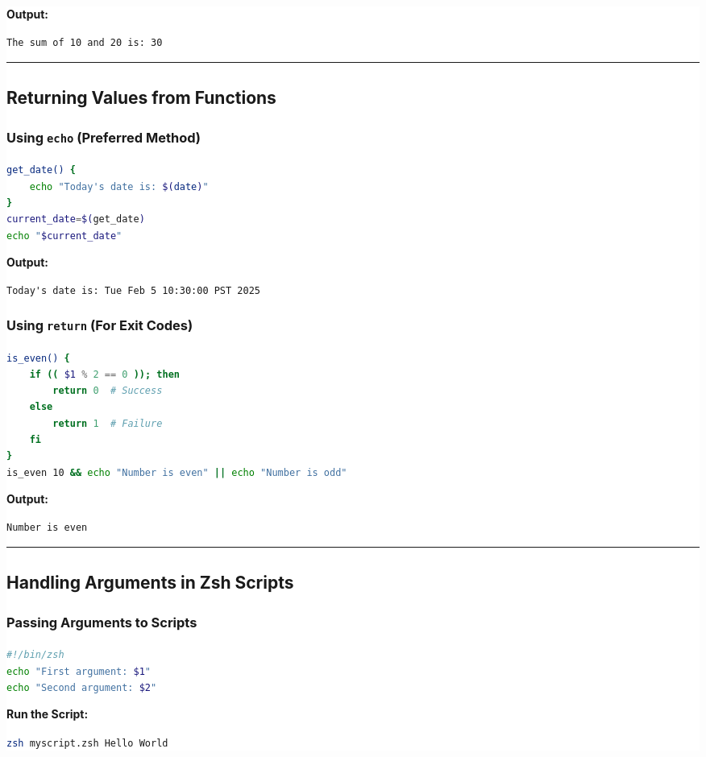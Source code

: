 **Output:**
```
The sum of 10 and 20 is: 30
```

---

## **Returning Values from Functions**

### **Using `echo` (Preferred Method)**
```zsh
get_date() {
    echo "Today's date is: $(date)"
}
current_date=$(get_date)
echo "$current_date"
```

**Output:**
```
Today's date is: Tue Feb 5 10:30:00 PST 2025
```

### **Using `return` (For Exit Codes)**
```zsh
is_even() {
    if (( $1 % 2 == 0 )); then
        return 0  # Success
    else
        return 1  # Failure
    fi
}
is_even 10 && echo "Number is even" || echo "Number is odd"
```

**Output:**
```
Number is even
```

---

## **Handling Arguments in Zsh Scripts**

### **Passing Arguments to Scripts**
```zsh
#!/bin/zsh
echo "First argument: $1"
echo "Second argument: $2"
```

**Run the Script:**
```bash
zsh myscript.zsh Hello World
```
